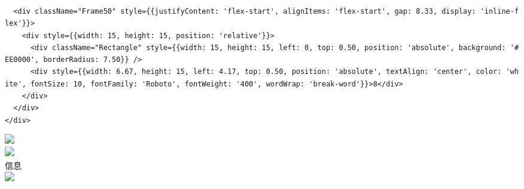       <div className="Frame50" style={{justifyContent: 'flex-start', alignItems: 'flex-start', gap: 8.33, display: 'inline-flex'}}>
        <div style={{width: 15, height: 15, position: 'relative'}}>
          <div className="Rectangle" style={{width: 15, height: 15, left: 0, top: 0.50, position: 'absolute', background: '#EE0000', borderRadius: 7.50}} />
          <div style={{width: 6.67, height: 15, left: 4.17, top: 0.50, position: 'absolute', textAlign: 'center', color: 'white', fontSize: 10, fontFamily: 'Roboto', fontWeight: '400', wordWrap: 'break-word'}}>8</div>
        </div>
      </div>
    </div>
  </div>
  <div style={{width: 375, height: 64, left: 0, top: 0, position: 'absolute'}}>
    <div style={{width: 375, height: 64, left: 0, top: 0, position: 'absolute', background: 'white', justifyContent: 'center', alignItems: 'center', display: 'inline-flex'}}>
      <div className="Background" style={{width: 375, height: 64, background: 'rgba(255, 255, 255, 0.90)', backdropFilter: 'blur(27.18px)'}}></div>
    </div>
    <div style={{width: 375, height: 1, paddingTop: 0.50, left: 0, top: 63, position: 'absolute', justifyContent: 'center', alignItems: 'center', display: 'inline-flex'}}>
      <div className="Rectangle17" style={{width: 375, height: 0.50, background: 'rgba(0, 0, 0, 0.10)'}} />
    </div>
    <div style={{width: 100, height: 44, paddingTop: 6, paddingBottom: 6, paddingLeft: 7, paddingRight: 6, left: 275, top: 20, position: 'absolute', background: 'white', justifyContent: 'center', alignItems: 'center', display: 'inline-flex'}}>
      <div className="WechatsystemDefault3xCopy9" style={{width: 87, height: 32, position: 'relative'}}>
        <div className="Rectangle2" style={{width: 87, height: 32, left: 0, top: 0, position: 'absolute', background: 'rgba(255, 255, 255, 0.60)', borderRadius: 25, border: '0.50px rgba(150.96, 150.96, 150.96, 0.20) solid'}} />
        <img className="CombinedShape" style={{width: 17, height: 17, left: 56.67, top: 7.33, position: 'absolute'}} src="https://via.placeholder.com/17x17" />
        <div className="Rectangle3" style={{width: 0.50, height: 18.50, left: 43.50, top: 6.50, position: 'absolute', background: 'rgba(0, 0, 0, 0.20)'}} />
        <img className="Fill43" style={{width: 18.50, height: 6.50, left: 13.50, top: 13, position: 'absolute'}} src="https://via.placeholder.com/18x6" />
      </div>
    </div>
    <div style={{width: 120, paddingTop: 9, paddingBottom: 11, paddingLeft: 20, paddingRight: 76, left: 0, top: 20, position: 'absolute', background: 'white', justifyContent: 'flex-start', alignItems: 'center', display: 'inline-flex'}}>
      <div className="2" style={{width: 24, alignSelf: 'stretch', paddingTop: 5.50, paddingBottom: 3.50, paddingLeft: 8, paddingRight: 8.50, flexDirection: 'column', justifyContent: 'center', alignItems: 'center', display: 'inline-flex'}}>
        <div className="Vector" style={{width: 7.50, height: 15, border: '1.88px #333333 solid'}}></div>
      </div>
    </div>
    <div style={{width: 190, height: 44, paddingTop: 10, paddingBottom: 12, left: 92, top: 20, position: 'absolute', background: 'white', justifyContent: 'center', alignItems: 'center', display: 'inline-flex'}}>
      <div style={{width: 200, opacity: 0.90, textAlign: 'center', color: 'black', fontSize: 15, fontFamily: 'Noto Sans SC', fontWeight: '400', wordWrap: 'break-word'}}>信息</div>
    </div>
    <div style={{width: 375, height: 20, left: 0, top: 0, position: 'absolute'}}>
      <div className="RightDetail" style={{height: 15, paddingTop: 2, paddingBottom: 2.50, paddingRight: 2.65, left: 295, top: 3, position: 'absolute', justifyContent: 'center', alignItems: 'center', display: 'inline-flex'}}>
        <div className="Battery" style={{width: 58.35, alignSelf: 'stretch', position: 'relative'}}>
          <img style={{width: 28.96, height: 8.85, left: 0, top: 0.85, position: 'absolute'}} src="https://via.placeholder.com/29x9" />
          <div className="Battery" style={{width: 24.50, height: 10.50, left: 33.85, top: 0, position: 'absolute'}}>
            <div className="Rectangle3" style={{width: 22, height: 10.50, left: 0, top: 0, position: 'absolute', opacity: 0.40, borderRadius: 2.50, border: '1px black solid'}}></div>